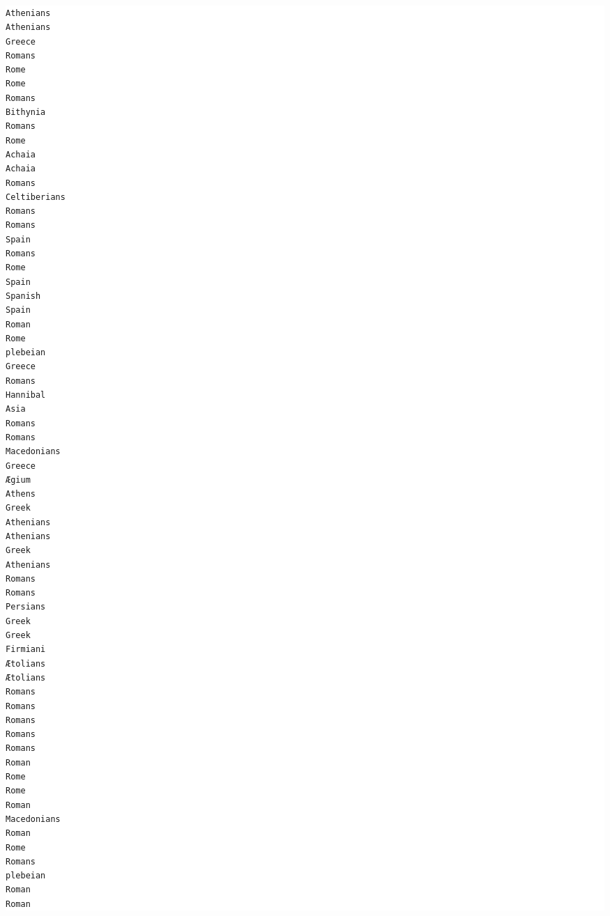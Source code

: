     Athenians
    Athenians
    Greece
    Romans
    Rome
    Rome
    Romans
    Bithynia
    Romans
    Rome
    Achaia
    Achaia
    Romans
    Celtiberians
    Romans
    Romans
    Spain
    Romans
    Rome
    Spain
    Spanish
    Spain
    Roman
    Rome
    plebeian
    Greece
    Romans
    Hannibal
    Asia
    Romans
    Romans
    Macedonians
    Greece
    Ægium
    Athens
    Greek
    Athenians
    Athenians
    Greek
    Athenians
    Romans
    Romans
    Persians
    Greek
    Greek
    Firmiani
    Ætolians
    Ætolians
    Romans
    Romans
    Romans
    Romans
    Romans
    Roman
    Rome
    Rome
    Roman
    Macedonians
    Roman
    Rome
    Romans
    plebeian
    Roman
    Roman